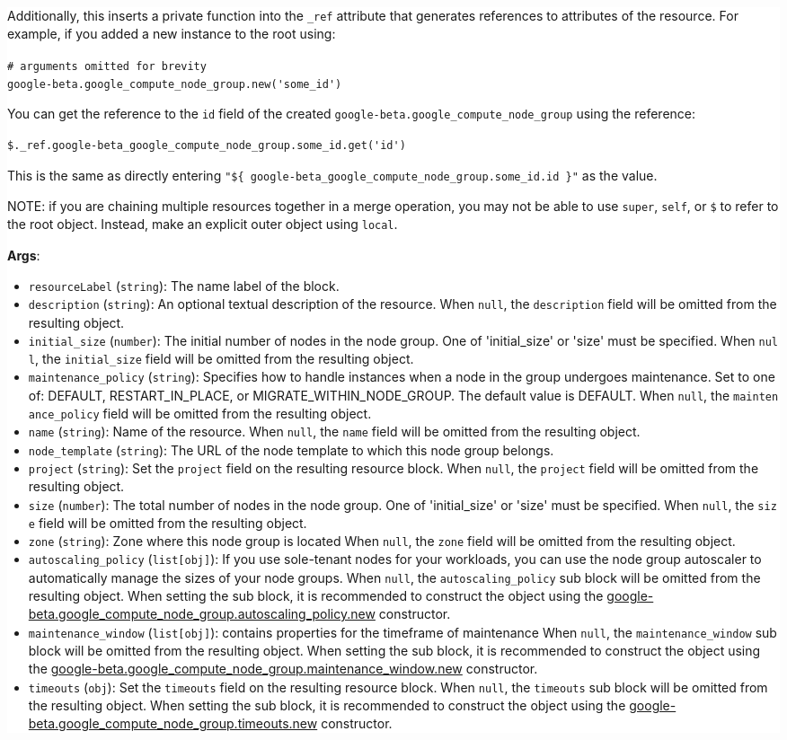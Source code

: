 Additionally, this inserts a private function into the `_ref` attribute that generates references to attributes of the
resource. For example, if you added a new instance to the root using:

    # arguments omitted for brevity
    google-beta.google_compute_node_group.new('some_id')

You can get the reference to the `id` field of the created `google-beta.google_compute_node_group` using the reference:

    $._ref.google-beta_google_compute_node_group.some_id.get('id')

This is the same as directly entering `"${ google-beta_google_compute_node_group.some_id.id }"` as the value.

NOTE: if you are chaining multiple resources together in a merge operation, you may not be able to use `super`, `self`,
or `$` to refer to the root object. Instead, make an explicit outer object using `local`.

**Args**:
  - `resourceLabel` (`string`): The name label of the block.
  - `description` (`string`): An optional textual description of the resource. When `null`, the `description` field will be omitted from the resulting object.
  - `initial_size` (`number`): The initial number of nodes in the node group. One of &#39;initial_size&#39; or &#39;size&#39; must be specified. When `null`, the `initial_size` field will be omitted from the resulting object.
  - `maintenance_policy` (`string`): Specifies how to handle instances when a node in the group undergoes maintenance. Set to one of: DEFAULT, RESTART_IN_PLACE, or MIGRATE_WITHIN_NODE_GROUP. The default value is DEFAULT. When `null`, the `maintenance_policy` field will be omitted from the resulting object.
  - `name` (`string`): Name of the resource. When `null`, the `name` field will be omitted from the resulting object.
  - `node_template` (`string`): The URL of the node template to which this node group belongs.
  - `project` (`string`): Set the `project` field on the resulting resource block. When `null`, the `project` field will be omitted from the resulting object.
  - `size` (`number`): The total number of nodes in the node group. One of &#39;initial_size&#39; or &#39;size&#39; must be specified. When `null`, the `size` field will be omitted from the resulting object.
  - `zone` (`string`): Zone where this node group is located When `null`, the `zone` field will be omitted from the resulting object.
  - `autoscaling_policy` (`list[obj]`): If you use sole-tenant nodes for your workloads, you can use the node
group autoscaler to automatically manage the sizes of your node groups. When `null`, the `autoscaling_policy` sub block will be omitted from the resulting object. When setting the sub block, it is recommended to construct the object using the [google-beta.google_compute_node_group.autoscaling_policy.new](#fn-autoscaling_policynew) constructor.
  - `maintenance_window` (`list[obj]`): contains properties for the timeframe of maintenance When `null`, the `maintenance_window` sub block will be omitted from the resulting object. When setting the sub block, it is recommended to construct the object using the [google-beta.google_compute_node_group.maintenance_window.new](#fn-maintenance_windownew) constructor.
  - `timeouts` (`obj`): Set the `timeouts` field on the resulting resource block. When `null`, the `timeouts` sub block will be omitted from the resulting object. When setting the sub block, it is recommended to construct the object using the [google-beta.google_compute_node_group.timeouts.new](#fn-timeoutsnew) constructor.
